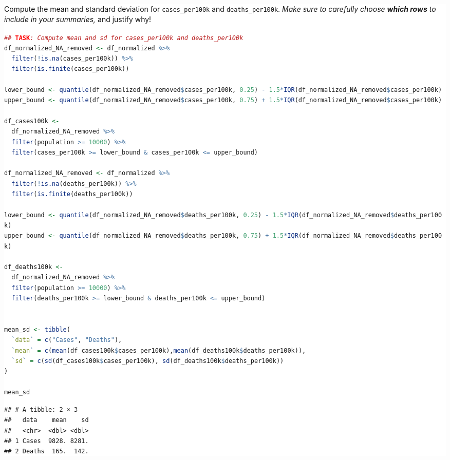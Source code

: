 Compute the mean and standard deviation for `cases_per100k` and
`deaths_per100k`. *Make sure to carefully choose **which rows** to
include in your summaries,* and justify why!

``` r
## TASK: Compute mean and sd for cases_per100k and deaths_per100k
df_normalized_NA_removed <- df_normalized %>% 
  filter(!is.na(cases_per100k)) %>% 
  filter(is.finite(cases_per100k))
  
lower_bound <- quantile(df_normalized_NA_removed$cases_per100k, 0.25) - 1.5*IQR(df_normalized_NA_removed$cases_per100k)
upper_bound <- quantile(df_normalized_NA_removed$cases_per100k, 0.75) + 1.5*IQR(df_normalized_NA_removed$cases_per100k)

df_cases100k <- 
  df_normalized_NA_removed %>% 
  filter(population >= 10000) %>% 
  filter(cases_per100k >= lower_bound & cases_per100k <= upper_bound)

df_normalized_NA_removed <- df_normalized %>% 
  filter(!is.na(deaths_per100k)) %>% 
  filter(is.finite(deaths_per100k))
  
lower_bound <- quantile(df_normalized_NA_removed$deaths_per100k, 0.25) - 1.5*IQR(df_normalized_NA_removed$deaths_per100k)
upper_bound <- quantile(df_normalized_NA_removed$deaths_per100k, 0.75) + 1.5*IQR(df_normalized_NA_removed$deaths_per100k)

df_deaths100k <- 
  df_normalized_NA_removed %>% 
  filter(population >= 10000) %>% 
  filter(deaths_per100k >= lower_bound & deaths_per100k <= upper_bound)


mean_sd <- tibble(
  `data` = c("Cases", "Deaths"), 
  `mean` = c(mean(df_cases100k$cases_per100k),mean(df_deaths100k$deaths_per100k)),
  `sd` = c(sd(df_cases100k$cases_per100k), sd(df_deaths100k$deaths_per100k))
)

mean_sd
```

    ## # A tibble: 2 × 3
    ##   data    mean    sd
    ##   <chr>  <dbl> <dbl>
    ## 1 Cases  9828. 8281.
    ## 2 Deaths  165.  142.
